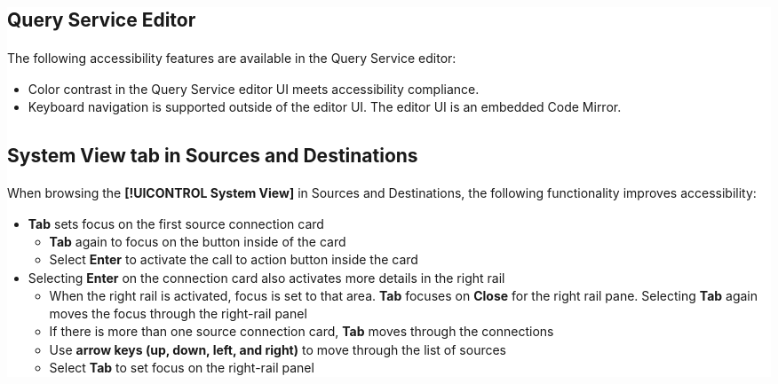 ## Query Service Editor

The following accessibility features are available in the Query Service editor:

* Color contrast in the Query Service editor UI meets accessibility compliance.
* Keyboard navigation is supported outside of the editor UI. The editor UI is an embedded Code Mirror.

## System View tab in Sources and Destinations

When browsing the **[!UICONTROL System View]** in Sources and Destinations, the following functionality improves accessibility:

* **Tab** sets focus on the first source connection card
  * **Tab** again to focus on the button inside of the card
  * Select **Enter** to activate the call to action button inside the card
* Selecting **Enter** on the connection card also activates more details in the right rail
  * When the right rail is activated, focus is set to that area. **Tab** focuses on **Close** for the right rail pane. Selecting **Tab** again moves the focus through the right-rail panel
  * If there is more than one source connection card, **Tab** moves through the connections
  * Use **arrow keys (up, down, left, and right)** to move through the list of sources
  * Select **Tab** to set focus on the right-rail panel